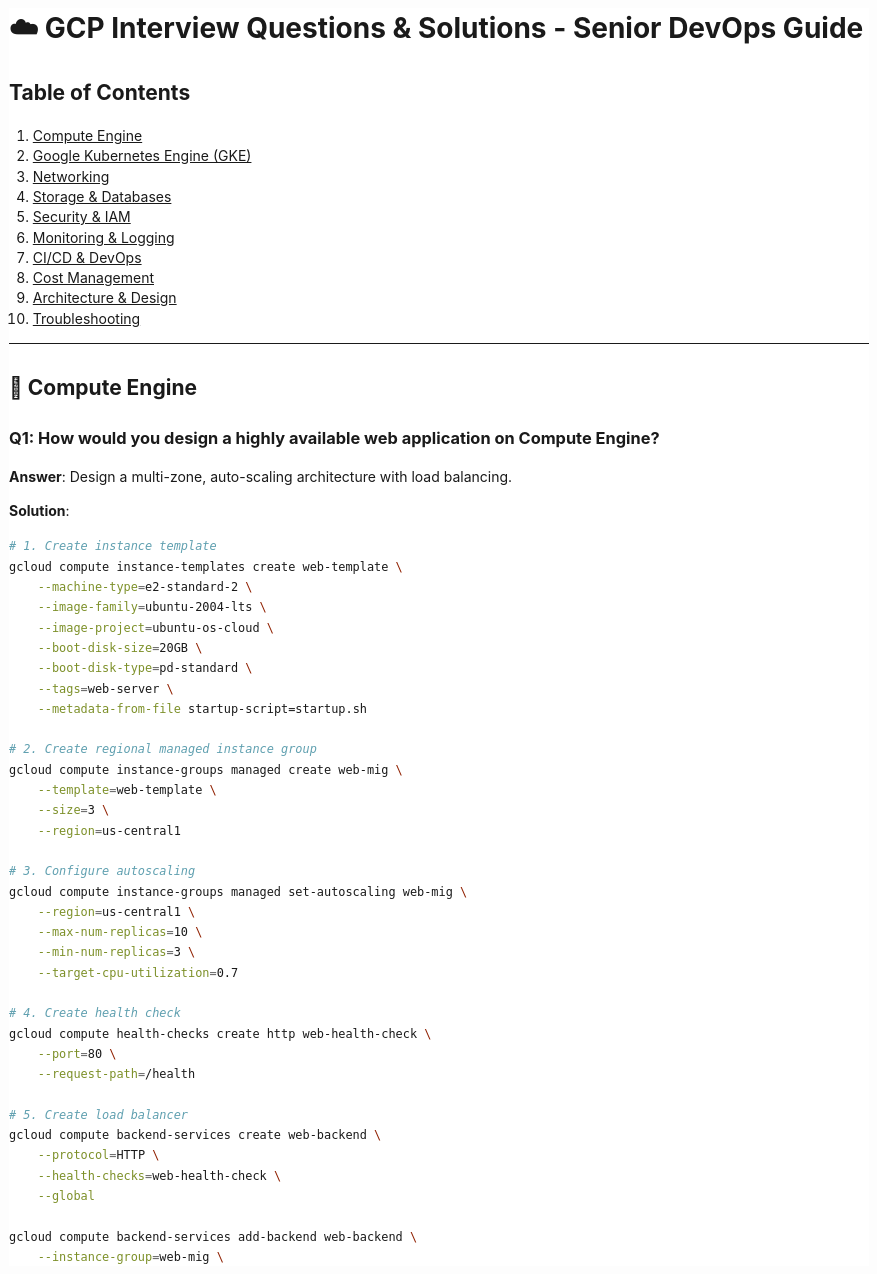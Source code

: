 # ☁️ GCP Interview Questions & Solutions - Senior DevOps Guide

## Table of Contents
1. [Compute Engine](#compute-engine)
2. [Google Kubernetes Engine (GKE)](#google-kubernetes-engine-gke)
3. [Networking](#networking)
4. [Storage & Databases](#storage--databases)
5. [Security & IAM](#security--iam)
6. [Monitoring & Logging](#monitoring--logging)
7. [CI/CD & DevOps](#cicd--devops)
8. [Cost Management](#cost-management)
9. [Architecture & Design](#architecture--design)
10. [Troubleshooting](#troubleshooting)

---

## 🔹 Compute Engine

### Q1: How would you design a highly available web application on Compute Engine?

**Answer**: Design a multi-zone, auto-scaling architecture with load balancing.

**Solution**:
```bash
# 1. Create instance template
gcloud compute instance-templates create web-template \
    --machine-type=e2-standard-2 \
    --image-family=ubuntu-2004-lts \
    --image-project=ubuntu-os-cloud \
    --boot-disk-size=20GB \
    --boot-disk-type=pd-standard \
    --tags=web-server \
    --metadata-from-file startup-script=startup.sh

# 2. Create regional managed instance group
gcloud compute instance-groups managed create web-mig \
    --template=web-template \
    --size=3 \
    --region=us-central1

# 3. Configure autoscaling
gcloud compute instance-groups managed set-autoscaling web-mig \
    --region=us-central1 \
    --max-num-replicas=10 \
    --min-num-replicas=3 \
    --target-cpu-utilization=0.7

# 4. Create health check
gcloud compute health-checks create http web-health-check \
    --port=80 \
    --request-path=/health

# 5. Create load balancer
gcloud compute backend-services create web-backend \
    --protocol=HTTP \
    --health-checks=web-health-check \
    --global

gcloud compute backend-services add-backend web-backend \
    --instance-group=web-mig \
```